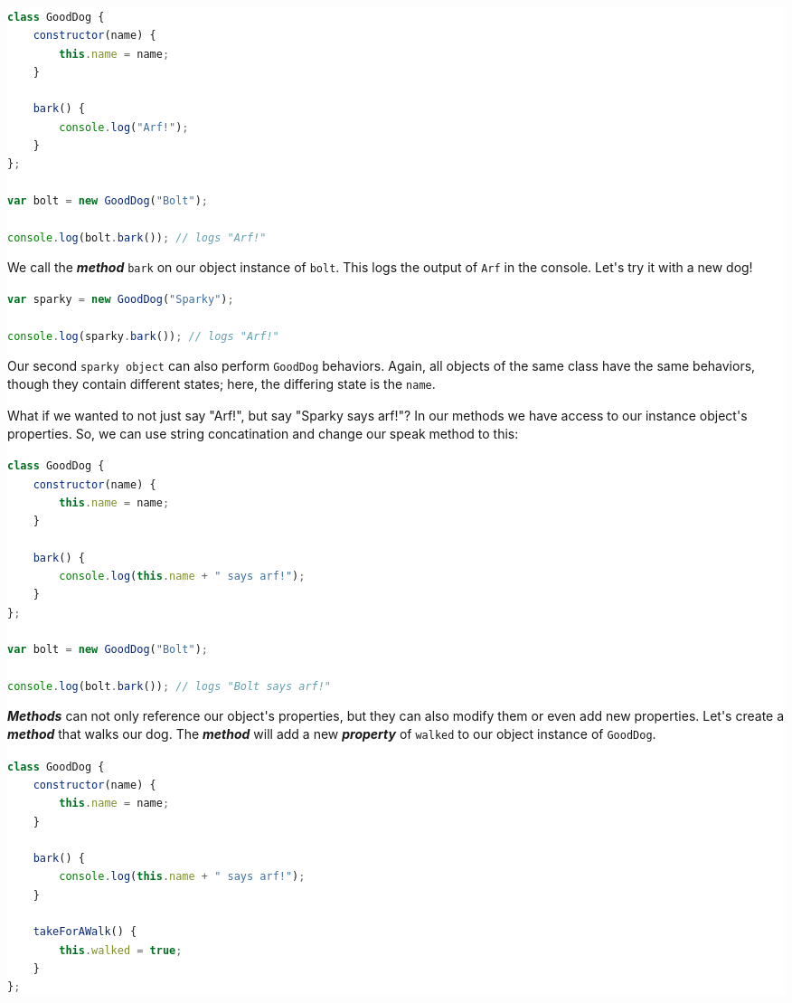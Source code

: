 ```javascript
class GoodDog {
    constructor(name) {
        this.name = name;
    }

    bark() {
        console.log("Arf!");
    }
};

var bolt = new GoodDog("Bolt");

console.log(bolt.bark()); // logs "Arf!"
```

We call the **_method_** `bark` on our object instance of `bolt`. This logs the output of `Arf` in the console. Let's try it with a new dog!

```javascript
var sparky = new GoodDog("Sparky");

console.log(sparky.bark()); // logs "Arf!"
```

Our second `sparky object` can also perform `GoodDog` behaviors. Again, all objects of the same class have the same behaviors, though they contain different states; here, the differing state is the `name`.

What if we wanted to not just say "Arf!", but say "Sparky says arf!"? In our methods we have access to our instance object's properties. So, we can use string concatination and change our speak method to this:

```javascript
class GoodDog {
    constructor(name) {
        this.name = name;
    }

    bark() {
        console.log(this.name + " says arf!");
    }
};

var bolt = new GoodDog("Bolt");

console.log(bolt.bark()); // logs "Bolt says arf!"
```

**_Methods_** can not only reference our object's properties, but they can also modify them or even add new properties. Let's create a **_method_** that walks our dog. The **_method_** will add a new **_property_** of `walked` to our object instance of `GoodDog`.

```javascript
class GoodDog {
    constructor(name) {
        this.name = name;
    }

    bark() {
        console.log(this.name + " says arf!");
    }

    takeForAWalk() {
        this.walked = true;
    }
};

```